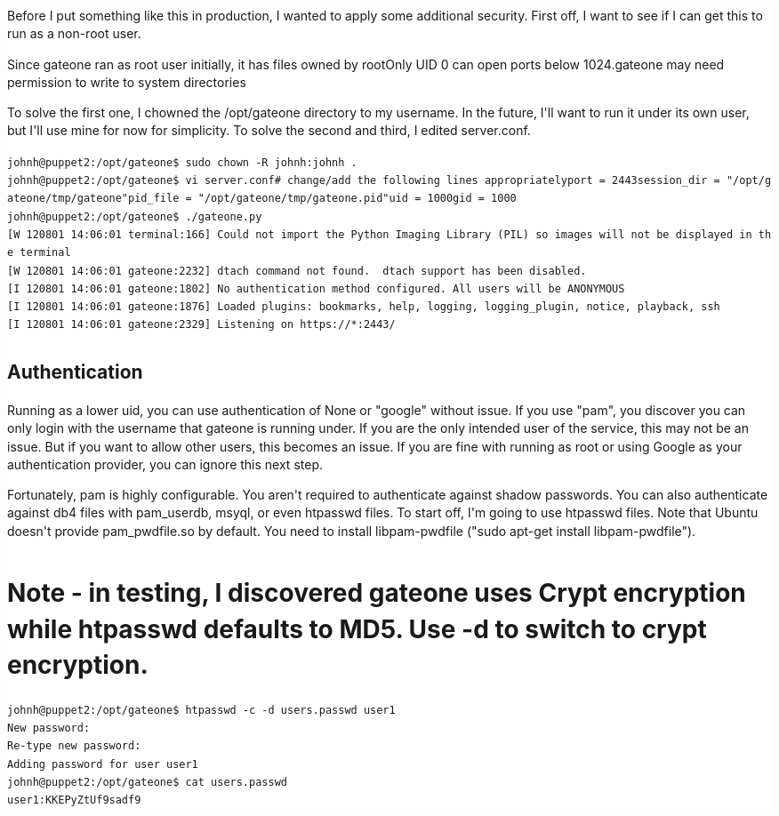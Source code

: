 Before I put something like this in production, I wanted to apply some
additional security. First off, I want to see if I can get this to run
as a non-root user.

Since gateone ran as root user initially, it has files owned by rootOnly UID 0 can open ports below 1024.gateone may need permission to write to system directories

To solve the first one, I chowned the /opt/gateone directory to my
username. In the future, I'll want to run it under its own user, but
I'll use mine for now for simplicity. To solve the second and third, I
edited server.conf.

    johnh@puppet2:/opt/gateone$ sudo chown -R johnh:johnh .
    johnh@puppet2:/opt/gateone$ vi server.conf# change/add the following lines appropriatelyport = 2443session_dir = "/opt/gateone/tmp/gateone"pid_file = "/opt/gateone/tmp/gateone.pid"uid = 1000gid = 1000
    johnh@puppet2:/opt/gateone$ ./gateone.py
    [W 120801 14:06:01 terminal:166] Could not import the Python Imaging Library (PIL) so images will not be displayed in the terminal
    [W 120801 14:06:01 gateone:2232] dtach command not found.  dtach support has been disabled.
    [I 120801 14:06:01 gateone:1802] No authentication method configured. All users will be ANONYMOUS
    [I 120801 14:06:01 gateone:1876] Loaded plugins: bookmarks, help, logging, logging_plugin, notice, playback, ssh
    [I 120801 14:06:01 gateone:2329] Listening on https://*:2443/

Authentication
--------------

Running as a lower uid, you can use authentication of None or "google"
without issue. If you use "pam", you discover you can only login with
the username that gateone is running under. If you are the only intended
user of the service, this may not be an issue. But if you want to allow
other users, this becomes an issue. If you are fine with running as root
or using Google as your authentication provider, you can ignore this
next step.

Fortunately, pam is highly configurable. You aren't required to
authenticate against shadow passwords. You can also authenticate against
db4 files with pam_userdb, msyql, or even htpasswd files. To start off,
I'm going to use htpasswd files. Note that Ubuntu doesn't provide
pam_pwdfile.so by default. You need to install libpam-pwdfile ("sudo
apt-get install libpam-pwdfile").

# Note - in testing, I discovered gateone uses Crypt encryption while htpasswd defaults to MD5. Use -d to switch to crypt encryption.

    johnh@puppet2:/opt/gateone$ htpasswd -c -d users.passwd user1
    New password:
    Re-type new password:
    Adding password for user user1
    johnh@puppet2:/opt/gateone$ cat users.passwd
    user1:KKEPyZtUf9sadf9


  [Gate One]: http://liftoffsoftware.com/Products/GateOne
  [Tornado framework]: http://www.tornadoweb.org/
  [documentation]: http://liftoff.github.com/GateOne/About/index.html